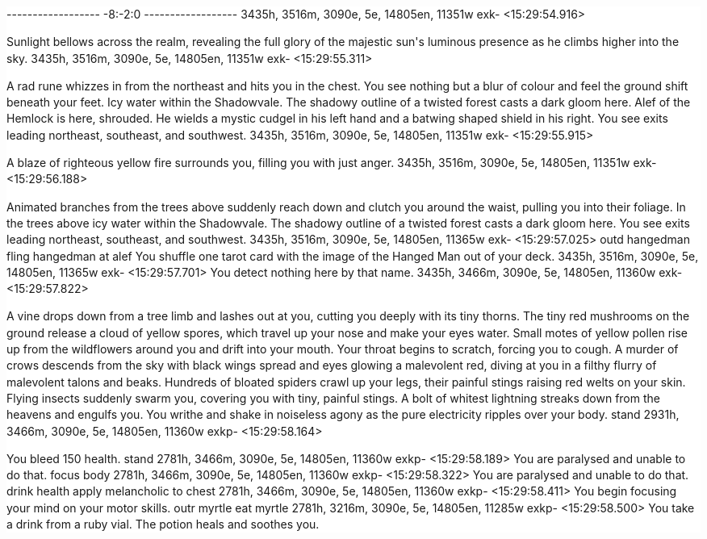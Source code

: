                                              
                                             
                                             
                                             
                                             
                                             
                                             
------------------ -8:-2:0 ------------------
3435h, 3516m, 3090e, 5e, 14805en, 11351w exk- <15:29:54.916> 

Sunlight bellows across the realm, revealing the full glory of the majestic sun\'s luminous presence as he climbs higher into the sky.
3435h, 3516m, 3090e, 5e, 14805en, 11351w exk- <15:29:55.311> 

A rad rune whizzes in from the northeast and hits you in the chest.
You see nothing but a blur of colour and feel the ground shift beneath your feet.
Icy water within the Shadowvale.
The shadowy outline of a twisted forest casts a dark gloom here. Alef of the Hemlock is here, shrouded. He wields a mystic cudgel in his left hand and a batwing shaped shield in his right.
You see exits leading northeast, southeast, and southwest.
3435h, 3516m, 3090e, 5e, 14805en, 11351w exk- <15:29:55.915> 

A blaze of righteous yellow fire surrounds you, filling you with just anger.
3435h, 3516m, 3090e, 5e, 14805en, 11351w exk- <15:29:56.188> 

Animated branches from the trees above suddenly reach down and clutch you around the waist, pulling you into their foliage.
In the trees above icy water within the Shadowvale.
The shadowy outline of a twisted forest casts a dark gloom here.
You see exits leading northeast, southeast, and southwest.
3435h, 3516m, 3090e, 5e, 14805en, 11365w exk- <15:29:57.025> 
outd hangedman
fling hangedman at alef
You shuffle one tarot card with the image of the Hanged Man out of your deck.
3435h, 3516m, 3090e, 5e, 14805en, 11365w exk- <15:29:57.701> 
You detect nothing here by that name.
3435h, 3466m, 3090e, 5e, 14805en, 11360w exk- <15:29:57.822> 

A vine drops down from a tree limb and lashes out at you, cutting you deeply with its tiny thorns.
The tiny red mushrooms on the ground release a cloud of yellow spores, which travel up your nose and make your eyes water.
Small motes of yellow pollen rise up from the wildflowers around you and drift into your mouth. Your throat begins to scratch, forcing you to cough.
A murder of crows descends from the sky with black wings spread and eyes glowing a malevolent red, diving at you in a filthy flurry of malevolent talons and beaks.
Hundreds of bloated spiders crawl up your legs, their painful stings raising red welts on your skin.
Flying insects suddenly swarm you, covering you with tiny, painful stings.
A bolt of whitest lightning streaks down from the heavens and engulfs you. You writhe and shake in noiseless agony as the pure electricity ripples over your body.
stand
2931h, 3466m, 3090e, 5e, 14805en, 11360w exkp- <15:29:58.164> 

You bleed 150 health.
stand
2781h, 3466m, 3090e, 5e, 14805en, 11360w exkp- <15:29:58.189> 
You are paralysed and unable to do that.
focus body
2781h, 3466m, 3090e, 5e, 14805en, 11360w exkp- <15:29:58.322> 
You are paralysed and unable to do that.
drink health
apply melancholic to chest
2781h, 3466m, 3090e, 5e, 14805en, 11360w exkp- <15:29:58.411> 
You begin focusing your mind on your motor skills.
outr myrtle
eat myrtle
2781h, 3216m, 3090e, 5e, 14805en, 11285w exkp- <15:29:58.500> 
You take a drink from a ruby vial.
The potion heals and soothes you.